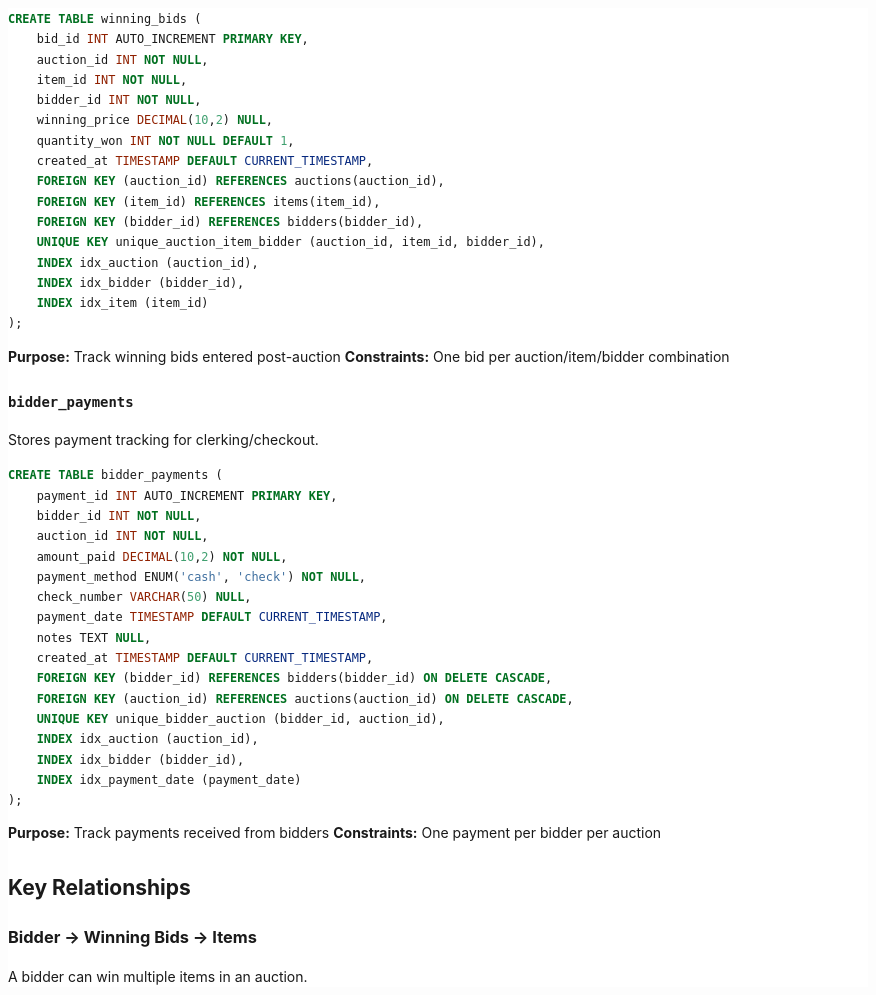 ```sql
CREATE TABLE winning_bids (
    bid_id INT AUTO_INCREMENT PRIMARY KEY,
    auction_id INT NOT NULL,
    item_id INT NOT NULL,
    bidder_id INT NOT NULL,
    winning_price DECIMAL(10,2) NULL,
    quantity_won INT NOT NULL DEFAULT 1,
    created_at TIMESTAMP DEFAULT CURRENT_TIMESTAMP,
    FOREIGN KEY (auction_id) REFERENCES auctions(auction_id),
    FOREIGN KEY (item_id) REFERENCES items(item_id),
    FOREIGN KEY (bidder_id) REFERENCES bidders(bidder_id),
    UNIQUE KEY unique_auction_item_bidder (auction_id, item_id, bidder_id),
    INDEX idx_auction (auction_id),
    INDEX idx_bidder (bidder_id),
    INDEX idx_item (item_id)
);
```

**Purpose:** Track winning bids entered post-auction
**Constraints:** One bid per auction/item/bidder combination

### `bidder_payments`
Stores payment tracking for clerking/checkout.

```sql
CREATE TABLE bidder_payments (
    payment_id INT AUTO_INCREMENT PRIMARY KEY,
    bidder_id INT NOT NULL,
    auction_id INT NOT NULL,
    amount_paid DECIMAL(10,2) NOT NULL,
    payment_method ENUM('cash', 'check') NOT NULL,
    check_number VARCHAR(50) NULL,
    payment_date TIMESTAMP DEFAULT CURRENT_TIMESTAMP,
    notes TEXT NULL,
    created_at TIMESTAMP DEFAULT CURRENT_TIMESTAMP,
    FOREIGN KEY (bidder_id) REFERENCES bidders(bidder_id) ON DELETE CASCADE,
    FOREIGN KEY (auction_id) REFERENCES auctions(auction_id) ON DELETE CASCADE,
    UNIQUE KEY unique_bidder_auction (bidder_id, auction_id),
    INDEX idx_auction (auction_id),
    INDEX idx_bidder (bidder_id),
    INDEX idx_payment_date (payment_date)
);
```

**Purpose:** Track payments received from bidders
**Constraints:** One payment per bidder per auction

## Key Relationships

### Bidder → Winning Bids → Items
A bidder can win multiple items in an auction.
